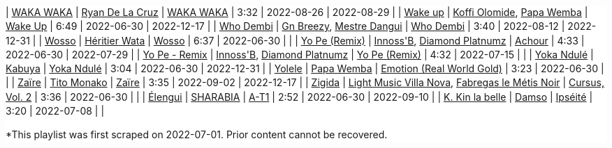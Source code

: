 | [WAKA WAKA](https://open.spotify.com/track/3IriOnjl5WTuREfvzDPjJ4) | [Ryan De La Cruz](https://open.spotify.com/artist/0hascI4XWSMRTdWgdxNI8T) | [WAKA WAKA](https://open.spotify.com/album/7f2AMUr6ZW0OIfRzg7fsk3) | 3:32 | 2022-08-26 | 2022-08-29 |
| [Wake up](https://open.spotify.com/track/4qRgqWuM5PNKiuD7x3UPP9) | [Koffi Olomide](https://open.spotify.com/artist/7e14Bh8oZXNRmZxjhhTARb), [Papa Wemba](https://open.spotify.com/artist/6a4cdntqTPN10fph5A8zRQ) | [Wake Up](https://open.spotify.com/album/0isIGnIWJ4lVVmG2rvXF7I) | 6:49 | 2022-06-30 | 2022-12-17 |
| [Who Dembi](https://open.spotify.com/track/4TMimp5DUch0hydlFQbzph) | [Gn Breezy](https://open.spotify.com/artist/3Q9vYABYmVbX8Tv541J3eT), [Mestre Dangui](https://open.spotify.com/artist/0FqTHBfTk71N4hZXndB6E2) | [Who Dembi](https://open.spotify.com/album/1FA9LlthaSq66VHen2U2c6) | 3:40 | 2022-08-12 | 2022-12-31 |
| [Wosso](https://open.spotify.com/track/1BXm3Tq7FI0ZViLTQUaZM0) | [Héritier Wata](https://open.spotify.com/artist/20M8IJbzy7Y5EBRfwDIUmb) | [Wosso](https://open.spotify.com/album/4PZ3zMNWTBompKMYzwJYWj) | 6:37 | 2022-06-30 |  |
| [Yo Pe \(Remix\)](https://open.spotify.com/track/4VPPV88siS7jGQpAwOkkoP) | [Innoss'B](https://open.spotify.com/artist/1nLQWXXs7ZauI4SC6rUFPV), [Diamond Platnumz](https://open.spotify.com/artist/3cAisWS37sGCCtRgWfvrod) | [Achour](https://open.spotify.com/album/6PwgM6SebKf7TRONUcGMc6) | 4:33 | 2022-06-30 | 2022-07-29 |
| [Yo Pe \- Remix](https://open.spotify.com/track/16hivbAazfd7Li5o5WFguM) | [Innoss'B](https://open.spotify.com/artist/1nLQWXXs7ZauI4SC6rUFPV), [Diamond Platnumz](https://open.spotify.com/artist/3cAisWS37sGCCtRgWfvrod) | [Yo Pe \(Remix\)](https://open.spotify.com/album/7jwHAuki1wn7hb23CVhNYV) | 4:32 | 2022-07-15 |  |
| [Yoka Ndulé](https://open.spotify.com/track/1ZdJBKCthpJRygkyXfK6OE) | [Kabuya](https://open.spotify.com/artist/7vtu3MQdffH966vXmUolGy) | [Yoka Ndulé](https://open.spotify.com/album/7vf9lrWbpi14omOpc9rlsh) | 3:04 | 2022-06-30 | 2022-12-31 |
| [Yolele](https://open.spotify.com/track/4pkk2GgNZIWhqQpz39439P) | [Papa Wemba](https://open.spotify.com/artist/6a4cdntqTPN10fph5A8zRQ) | [Emotion \(Real World Gold\)](https://open.spotify.com/album/7CHL3hxXPT9sTnQv3hZe39) | 3:23 | 2022-06-30 |  |
| [Zaïre](https://open.spotify.com/track/5BPFqMBU5oZr3LM6Vq8XTA) | [Tito Monako](https://open.spotify.com/artist/0QjXhvnUioV2bhmMRcOvPE) | [Zaïre](https://open.spotify.com/album/5JaqWswOjsCJsfMOMYwtFu) | 3:35 | 2022-09-02 | 2022-12-17 |
| [Zigida](https://open.spotify.com/track/0VF1VyAiS0oRk3O22mv13k) | [Light Music Villa Nova](https://open.spotify.com/artist/0MP7DZOrBSfEEhLHz1dG2r), [Fabregas le Métis Noir](https://open.spotify.com/artist/49ip7SoDZFm62AzVHPci6X) | [Cursus, Vol\. 2](https://open.spotify.com/album/7JyPd01Qu6N2dvj6PTYfSe) | 3:36 | 2022-06-30 |  |
| [Élengui](https://open.spotify.com/track/3xAoNXwkn6sRB5SjYqtQvc) | [SHARABIA](https://open.spotify.com/artist/5TcxIt337AdejHrxFa5KTN) | [A\-T1](https://open.spotify.com/album/0LbmKrpTR7TE6VUN8nTpRs) | 2:52 | 2022-06-30 | 2022-09-10 |
| [Κ\. Kin la belle](https://open.spotify.com/track/6YuSiFqJP4MUo88RtUAfAX) | [Damso](https://open.spotify.com/artist/2UwqpfQtNuhBwviIC0f2ie) | [Ipséité](https://open.spotify.com/album/7ovdjtmV0Bkm4Xb4pqtrZt) | 3:20 | 2022-07-08 |  |

\*This playlist was first scraped on 2022-07-01. Prior content cannot be recovered.
